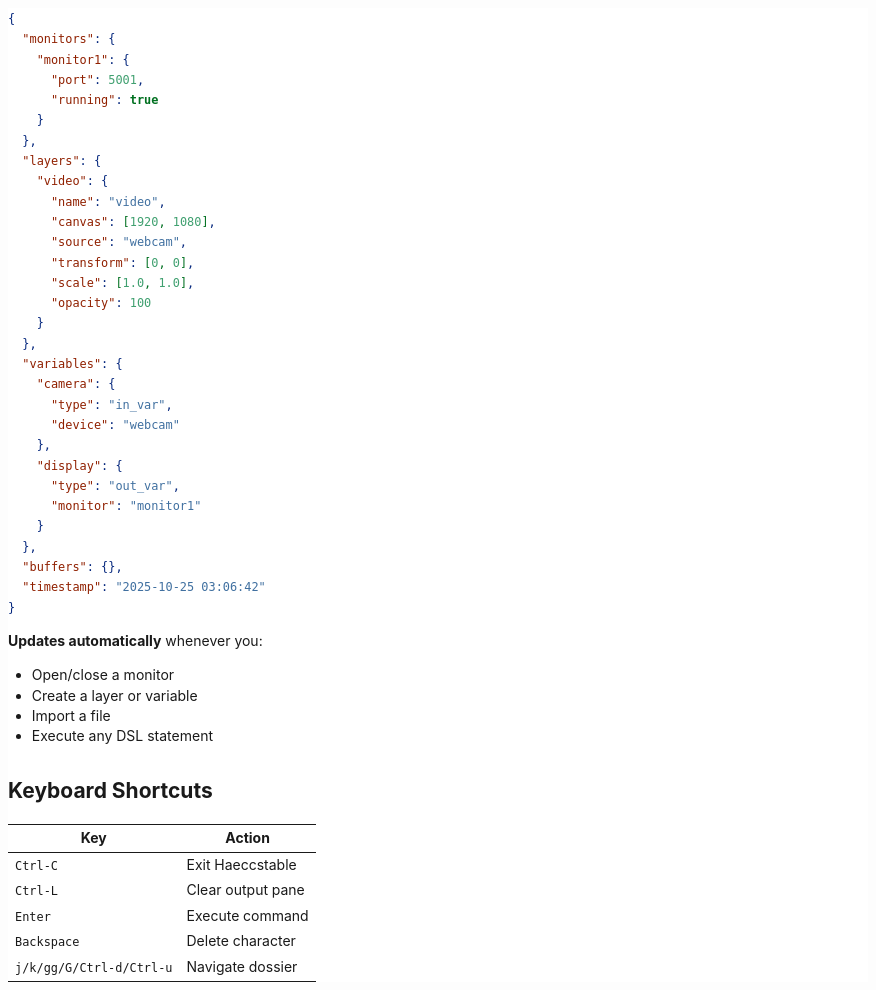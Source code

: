 ```json
{
  "monitors": {
    "monitor1": {
      "port": 5001,
      "running": true
    }
  },
  "layers": {
    "video": {
      "name": "video",
      "canvas": [1920, 1080],
      "source": "webcam",
      "transform": [0, 0],
      "scale": [1.0, 1.0],
      "opacity": 100
    }
  },
  "variables": {
    "camera": {
      "type": "in_var",
      "device": "webcam"
    },
    "display": {
      "type": "out_var",
      "monitor": "monitor1"
    }
  },
  "buffers": {},
  "timestamp": "2025-10-25 03:06:42"
}
```

**Updates automatically** whenever you:
- Open/close a monitor
- Create a layer or variable
- Import a file
- Execute any DSL statement

## Keyboard Shortcuts

| Key | Action |
|-----|--------|
| `Ctrl-C` | Exit Haeccstable |
| `Ctrl-L` | Clear output pane |
| `Enter` | Execute command |
| `Backspace` | Delete character |
| `j/k/gg/G/Ctrl-d/Ctrl-u` | Navigate dossier |
